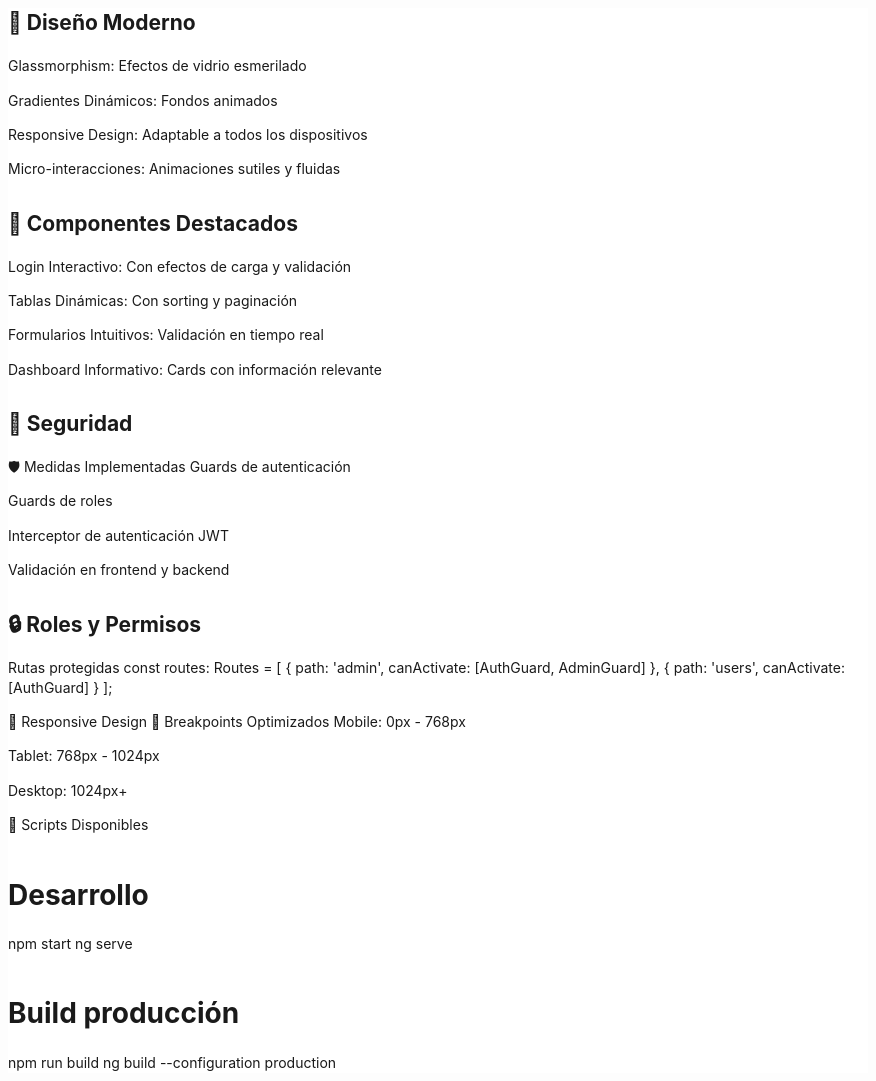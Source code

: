 
## 🎯 Diseño Moderno
Glassmorphism: Efectos de vidrio esmerilado

Gradientes Dinámicos: Fondos animados

Responsive Design: Adaptable a todos los dispositivos

Micro-interacciones: Animaciones sutiles y fluidas

## 🎪 Componentes Destacados
Login Interactivo: Con efectos de carga y validación

Tablas Dinámicas: Con sorting y paginación

Formularios Intuitivos: Validación en tiempo real

Dashboard Informativo: Cards con información relevante

## 🔐 Seguridad
🛡️ Medidas Implementadas
Guards de autenticación

Guards de roles

Interceptor de autenticación JWT

Validación en frontend y backend

## 🔒 Roles y Permisos
Rutas protegidas
const routes: Routes = [
  { path: 'admin', canActivate: [AuthGuard, AdminGuard] },
  { path: 'users', canActivate: [AuthGuard] }
];

📱 Responsive Design
📲 Breakpoints Optimizados
Mobile: 0px - 768px

Tablet: 768px - 1024px

Desktop: 1024px+

🚀 Scripts Disponibles
# Desarrollo
npm start
ng serve

# Build producción
npm run build
ng build --configuration production
